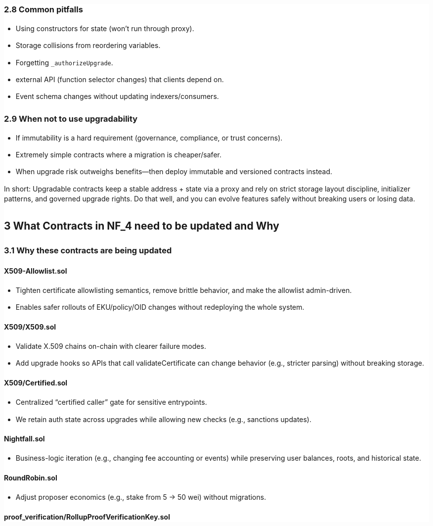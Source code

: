 ### 2.8 Common pitfalls
- Using constructors for state (won’t run through proxy).

- Storage collisions from reordering variables.

- Forgetting `_authorizeUpgrade`.

- external API (function selector changes) that clients depend on.

- Event schema changes without updating indexers/consumers.

### 2.9 When not to use upgradability

- If immutability is a hard requirement (governance, compliance, or trust concerns).

- Extremely simple contracts where a migration is cheaper/safer.

- When upgrade risk outweighs benefits—then deploy immutable and versioned contracts instead.

In short: Upgradable contracts keep a stable address + state via a proxy and rely on strict storage layout discipline, initializer patterns, and governed upgrade rights. Do that well, and you can evolve features safely without breaking users or losing data.

## 3 What Contracts in NF_4 need to be updated and Why

### 3.1 Why these contracts are being updated

#### X509-Allowlist.sol

- Tighten certificate allowlisting semantics, remove brittle behavior, and make the allowlist admin-driven.

- Enables safer rollouts of EKU/policy/OID changes without redeploying the whole system.

#### X509/X509.sol

- Validate X.509 chains on-chain with clearer failure modes.

- Add upgrade hooks so APIs that call validateCertificate can change behavior (e.g., stricter parsing) without breaking storage.

#### X509/Certified.sol

- Centralized “certified caller” gate for sensitive entrypoints.

- We retain auth state across upgrades while allowing new checks (e.g., sanctions updates).

#### Nightfall.sol

- Business-logic iteration (e.g., changing fee accounting or events) while preserving user balances, roots, and historical state.

#### RoundRobin.sol

- Adjust proposer economics (e.g., stake from 5 -> 50 wei) without migrations.

#### proof_verification/RollupProofVerificationKey.sol
